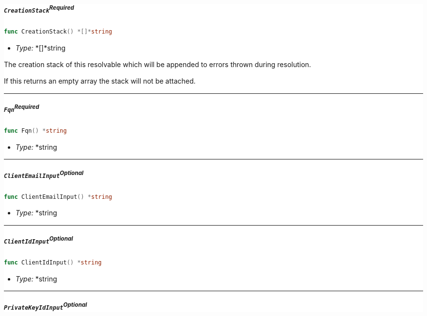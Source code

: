 
##### `CreationStack`<sup>Required</sup> <a name="CreationStack" id="rhizo-co-terraform-provider-lacework.integrationGcpAgentlessScanning.IntegrationGcpAgentlessScanningCredentialsOutputReference.property.creationStack"></a>

```go
func CreationStack() *[]*string
```

- *Type:* *[]*string

The creation stack of this resolvable which will be appended to errors thrown during resolution.

If this returns an empty array the stack will not be attached.

---

##### `Fqn`<sup>Required</sup> <a name="Fqn" id="rhizo-co-terraform-provider-lacework.integrationGcpAgentlessScanning.IntegrationGcpAgentlessScanningCredentialsOutputReference.property.fqn"></a>

```go
func Fqn() *string
```

- *Type:* *string

---

##### `ClientEmailInput`<sup>Optional</sup> <a name="ClientEmailInput" id="rhizo-co-terraform-provider-lacework.integrationGcpAgentlessScanning.IntegrationGcpAgentlessScanningCredentialsOutputReference.property.clientEmailInput"></a>

```go
func ClientEmailInput() *string
```

- *Type:* *string

---

##### `ClientIdInput`<sup>Optional</sup> <a name="ClientIdInput" id="rhizo-co-terraform-provider-lacework.integrationGcpAgentlessScanning.IntegrationGcpAgentlessScanningCredentialsOutputReference.property.clientIdInput"></a>

```go
func ClientIdInput() *string
```

- *Type:* *string

---

##### `PrivateKeyIdInput`<sup>Optional</sup> <a name="PrivateKeyIdInput" id="rhizo-co-terraform-provider-lacework.integrationGcpAgentlessScanning.IntegrationGcpAgentlessScanningCredentialsOutputReference.property.privateKeyIdInput"></a>
